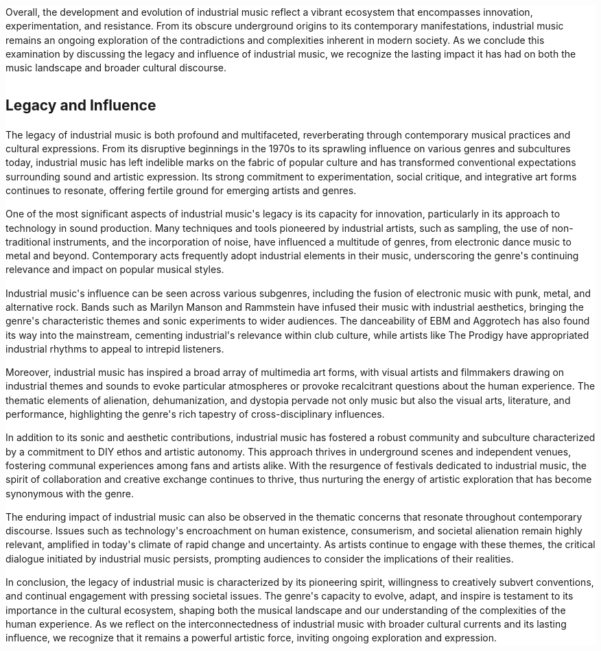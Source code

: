 Overall, the development and evolution of industrial music reflect a vibrant ecosystem that encompasses innovation, experimentation, and resistance. From its obscure underground origins to its contemporary manifestations, industrial music remains an ongoing exploration of the contradictions and complexities inherent in modern society. As we conclude this examination by discussing the legacy and influence of industrial music, we recognize the lasting impact it has had on both the music landscape and broader cultural discourse.


## Legacy and Influence


The legacy of industrial music is both profound and multifaceted, reverberating through contemporary musical practices and cultural expressions. From its disruptive beginnings in the 1970s to its sprawling influence on various genres and subcultures today, industrial music has left indelible marks on the fabric of popular culture and has transformed conventional expectations surrounding sound and artistic expression. Its strong commitment to experimentation, social critique, and integrative art forms continues to resonate, offering fertile ground for emerging artists and genres.

One of the most significant aspects of industrial music's legacy is its capacity for innovation, particularly in its approach to technology in sound production. Many techniques and tools pioneered by industrial artists, such as sampling, the use of non-traditional instruments, and the incorporation of noise, have influenced a multitude of genres, from electronic dance music to metal and beyond. Contemporary acts frequently adopt industrial elements in their music, underscoring the genre's continuing relevance and impact on popular musical styles.

Industrial music's influence can be seen across various subgenres, including the fusion of electronic music with punk, metal, and alternative rock. Bands such as Marilyn Manson and Rammstein have infused their music with industrial aesthetics, bringing the genre's characteristic themes and sonic experiments to wider audiences. The danceability of EBM and Aggrotech has also found its way into the mainstream, cementing industrial's relevance within club culture, while artists like The Prodigy have appropriated industrial rhythms to appeal to intrepid listeners.

Moreover, industrial music has inspired a broad array of multimedia art forms, with visual artists and filmmakers drawing on industrial themes and sounds to evoke particular atmospheres or provoke recalcitrant questions about the human experience. The thematic elements of alienation, dehumanization, and dystopia pervade not only music but also the visual arts, literature, and performance, highlighting the genre's rich tapestry of cross-disciplinary influences.

In addition to its sonic and aesthetic contributions, industrial music has fostered a robust community and subculture characterized by a commitment to DIY ethos and artistic autonomy. This approach thrives in underground scenes and independent venues, fostering communal experiences among fans and artists alike. With the resurgence of festivals dedicated to industrial music, the spirit of collaboration and creative exchange continues to thrive, thus nurturing the energy of artistic exploration that has become synonymous with the genre. 

The enduring impact of industrial music can also be observed in the thematic concerns that resonate throughout contemporary discourse. Issues such as technology's encroachment on human existence, consumerism, and societal alienation remain highly relevant, amplified in today's climate of rapid change and uncertainty. As artists continue to engage with these themes, the critical dialogue initiated by industrial music persists, prompting audiences to consider the implications of their realities.

In conclusion, the legacy of industrial music is characterized by its pioneering spirit, willingness to creatively subvert conventions, and continual engagement with pressing societal issues. The genre's capacity to evolve, adapt, and inspire is testament to its importance in the cultural ecosystem, shaping both the musical landscape and our understanding of the complexities of the human experience. As we reflect on the interconnectedness of industrial music with broader cultural currents and its lasting influence, we recognize that it remains a powerful artistic force, inviting ongoing exploration and expression.
